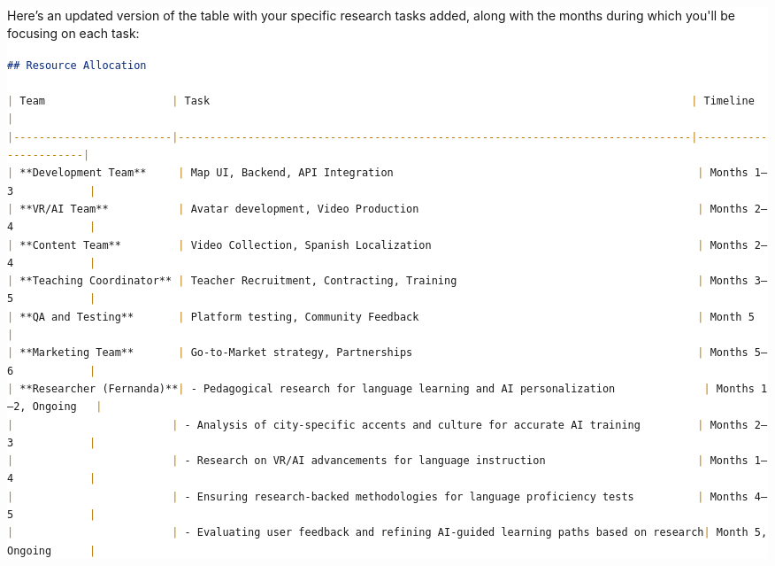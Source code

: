 Here’s an updated version of the table with your specific research tasks added, along with the months during which you'll be focusing on each task:

```markdown
## Resource Allocation

| Team                    | Task                                                                            | Timeline              |
|-------------------------|---------------------------------------------------------------------------------|-----------------------|
| **Development Team**     | Map UI, Backend, API Integration                                                | Months 1–3            |
| **VR/AI Team**           | Avatar development, Video Production                                            | Months 2–4            |
| **Content Team**         | Video Collection, Spanish Localization                                          | Months 2–4            |
| **Teaching Coordinator** | Teacher Recruitment, Contracting, Training                                      | Months 3–5            |
| **QA and Testing**       | Platform testing, Community Feedback                                            | Month 5               |
| **Marketing Team**       | Go-to-Market strategy, Partnerships                                             | Months 5–6            |
| **Researcher (Fernanda)**| - Pedagogical research for language learning and AI personalization              | Months 1–2, Ongoing   |
|                         | - Analysis of city-specific accents and culture for accurate AI training         | Months 2–3            |
|                         | - Research on VR/AI advancements for language instruction                        | Months 1–4            |
|                         | - Ensuring research-backed methodologies for language proficiency tests          | Months 4–5            |
|                         | - Evaluating user feedback and refining AI-guided learning paths based on research| Month 5, Ongoing      |
```
